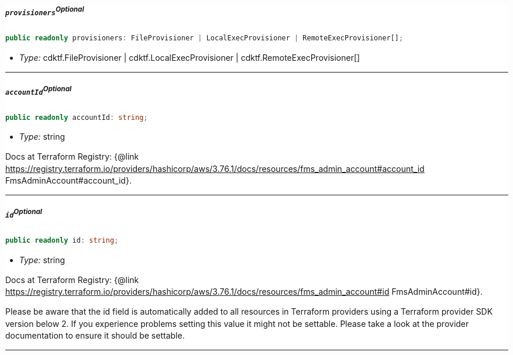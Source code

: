 ##### `provisioners`<sup>Optional</sup> <a name="provisioners" id="@cdktf/aws-cdk.fmsAdminAccount.FmsAdminAccountConfig.property.provisioners"></a>

```typescript
public readonly provisioners: FileProvisioner | LocalExecProvisioner | RemoteExecProvisioner[];
```

- *Type:* cdktf.FileProvisioner | cdktf.LocalExecProvisioner | cdktf.RemoteExecProvisioner[]

---

##### `accountId`<sup>Optional</sup> <a name="accountId" id="@cdktf/aws-cdk.fmsAdminAccount.FmsAdminAccountConfig.property.accountId"></a>

```typescript
public readonly accountId: string;
```

- *Type:* string

Docs at Terraform Registry: {@link https://registry.terraform.io/providers/hashicorp/aws/3.76.1/docs/resources/fms_admin_account#account_id FmsAdminAccount#account_id}.

---

##### `id`<sup>Optional</sup> <a name="id" id="@cdktf/aws-cdk.fmsAdminAccount.FmsAdminAccountConfig.property.id"></a>

```typescript
public readonly id: string;
```

- *Type:* string

Docs at Terraform Registry: {@link https://registry.terraform.io/providers/hashicorp/aws/3.76.1/docs/resources/fms_admin_account#id FmsAdminAccount#id}.

Please be aware that the id field is automatically added to all resources in Terraform providers using a Terraform provider SDK version below 2.
If you experience problems setting this value it might not be settable. Please take a look at the provider documentation to ensure it should be settable.

---



